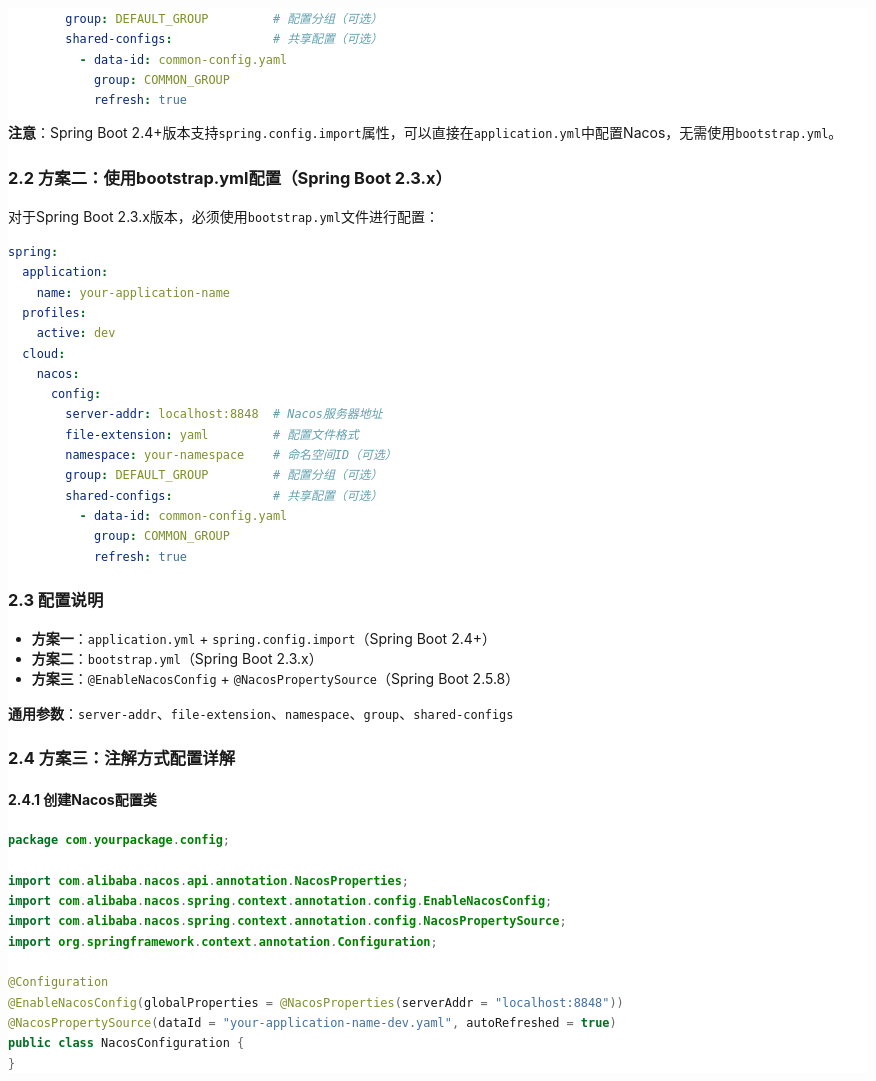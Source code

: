 ```yaml
        group: DEFAULT_GROUP         # 配置分组（可选）
        shared-configs:              # 共享配置（可选）
          - data-id: common-config.yaml
            group: COMMON_GROUP
            refresh: true
```

**注意**：Spring Boot 2.4+版本支持`spring.config.import`属性，可以直接在`application.yml`中配置Nacos，无需使用`bootstrap.yml`。

### 2.2 方案二：使用bootstrap.yml配置（Spring Boot 2.3.x）

对于Spring Boot 2.3.x版本，必须使用`bootstrap.yml`文件进行配置：

```yaml
spring:
  application:
    name: your-application-name
  profiles:
    active: dev
  cloud:
    nacos:
      config:
        server-addr: localhost:8848  # Nacos服务器地址
        file-extension: yaml         # 配置文件格式
        namespace: your-namespace    # 命名空间ID（可选）
        group: DEFAULT_GROUP         # 配置分组（可选）
        shared-configs:              # 共享配置（可选）
          - data-id: common-config.yaml
            group: COMMON_GROUP
            refresh: true
```

### 2.3 配置说明

- **方案一**：`application.yml` + `spring.config.import`（Spring Boot 2.4+）
- **方案二**：`bootstrap.yml`（Spring Boot 2.3.x）
- **方案三**：`@EnableNacosConfig` + `@NacosPropertySource`（Spring Boot 2.5.8）

**通用参数**：`server-addr`、`file-extension`、`namespace`、`group`、`shared-configs`

### 2.4 方案三：注解方式配置详解

#### 2.4.1 创建Nacos配置类

```java
package com.yourpackage.config;

import com.alibaba.nacos.api.annotation.NacosProperties;
import com.alibaba.nacos.spring.context.annotation.config.EnableNacosConfig;
import com.alibaba.nacos.spring.context.annotation.config.NacosPropertySource;
import org.springframework.context.annotation.Configuration;

@Configuration
@EnableNacosConfig(globalProperties = @NacosProperties(serverAddr = "localhost:8848"))
@NacosPropertySource(dataId = "your-application-name-dev.yaml", autoRefreshed = true)
public class NacosConfiguration {
}
```
